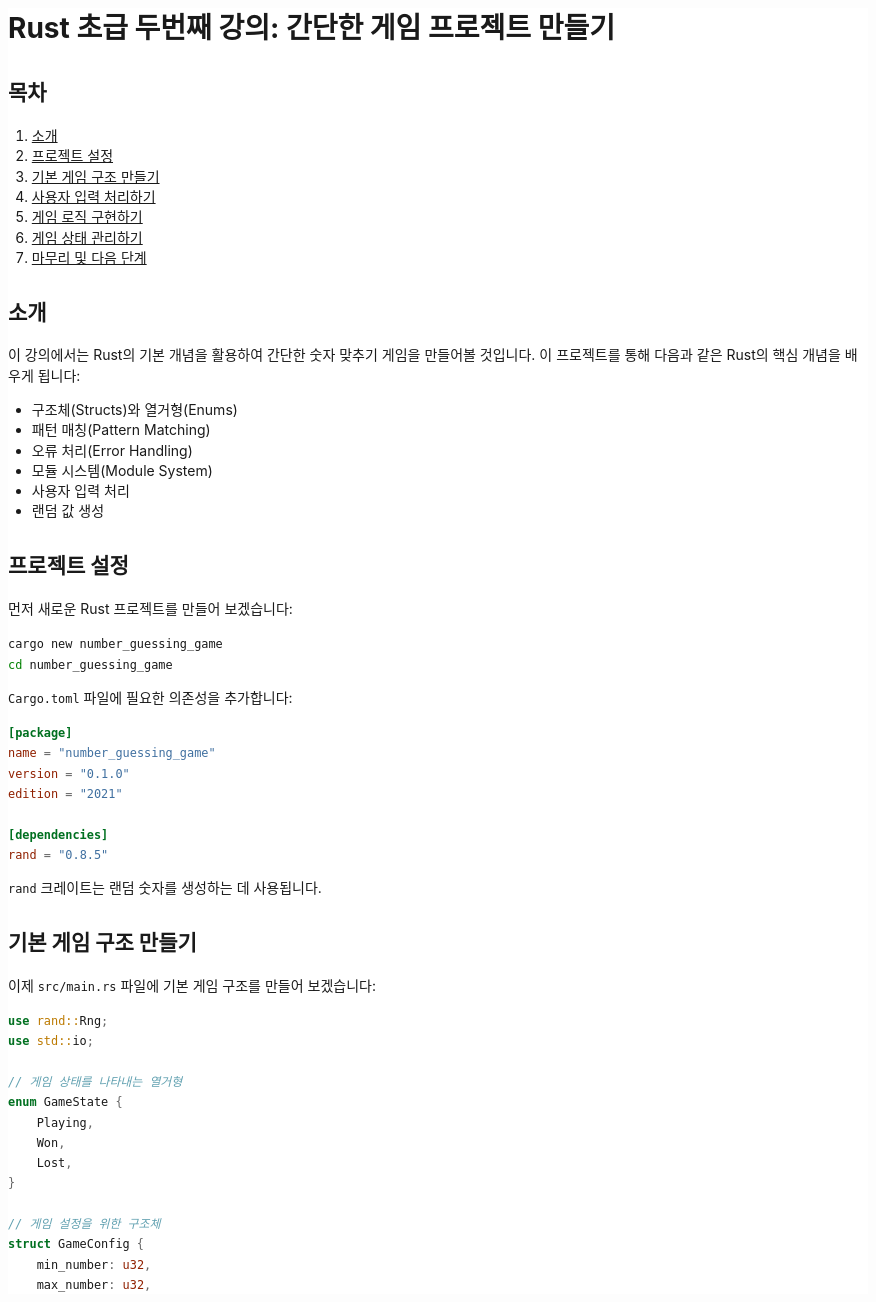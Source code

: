 # Rust 초급 두번째 강의: 간단한 게임 프로젝트 만들기

## 목차
1. [소개](#소개)
2. [프로젝트 설정](#프로젝트-설정)
3. [기본 게임 구조 만들기](#기본-게임-구조-만들기)
4. [사용자 입력 처리하기](#사용자-입력-처리하기)
5. [게임 로직 구현하기](#게임-로직-구현하기)
6. [게임 상태 관리하기](#게임-상태-관리하기)
7. [마무리 및 다음 단계](#마무리-및-다음-단계)

## 소개

이 강의에서는 Rust의 기본 개념을 활용하여 간단한 숫자 맞추기 게임을 만들어볼 것입니다. 이 프로젝트를 통해 다음과 같은 Rust의 핵심 개념을 배우게 됩니다:

- 구조체(Structs)와 열거형(Enums)
- 패턴 매칭(Pattern Matching)
- 오류 처리(Error Handling)
- 모듈 시스템(Module System)
- 사용자 입력 처리
- 랜덤 값 생성

## 프로젝트 설정

먼저 새로운 Rust 프로젝트를 만들어 보겠습니다:

```bash
cargo new number_guessing_game
cd number_guessing_game
```

`Cargo.toml` 파일에 필요한 의존성을 추가합니다:

```toml
[package]
name = "number_guessing_game"
version = "0.1.0"
edition = "2021"

[dependencies]
rand = "0.8.5"
```

`rand` 크레이트는 랜덤 숫자를 생성하는 데 사용됩니다.

## 기본 게임 구조 만들기

이제 `src/main.rs` 파일에 기본 게임 구조를 만들어 보겠습니다:

```rust
use rand::Rng;
use std::io;

// 게임 상태를 나타내는 열거형
enum GameState {
    Playing,
    Won,
    Lost,
}

// 게임 설정을 위한 구조체
struct GameConfig {
    min_number: u32,
    max_number: u32,
```